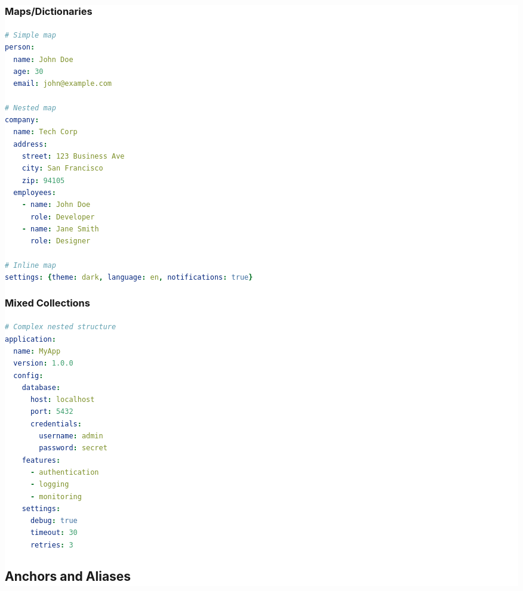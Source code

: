 ### Maps/Dictionaries

```yaml
# Simple map
person:
  name: John Doe
  age: 30
  email: john@example.com

# Nested map
company:
  name: Tech Corp
  address:
    street: 123 Business Ave
    city: San Francisco
    zip: 94105
  employees:
    - name: John Doe
      role: Developer
    - name: Jane Smith
      role: Designer

# Inline map
settings: {theme: dark, language: en, notifications: true}
```

### Mixed Collections

```yaml
# Complex nested structure
application:
  name: MyApp
  version: 1.0.0
  config:
    database:
      host: localhost
      port: 5432
      credentials:
        username: admin
        password: secret
    features:
      - authentication
      - logging
      - monitoring
    settings:
      debug: true
      timeout: 30
      retries: 3
```

## Anchors and Aliases
